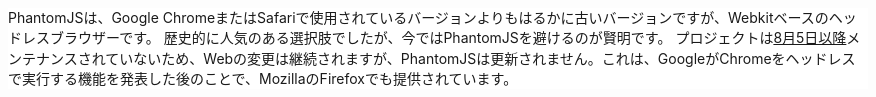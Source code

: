 PhantomJSは、Google ChromeまたはSafariで使用されているバージョンよりもはるかに古いバージョンですが、Webkitベースのヘッドレスブラウザーです。
歴史的に人気のある選択肢でしたが、今ではPhantomJSを避ける​​のが賢明です。
プロジェクトは[8月5日以降](//groups.google.com/forum/#!topic/phantomjs/9aI5d-LDuNE)メンテナンスされていないため、Webの変更は継続されますが、PhantomJSは更新されません。これは、GoogleがChromeをヘッドレスで実行する機能を発表した後のことで、MozillaのFirefoxでも提供されています。
